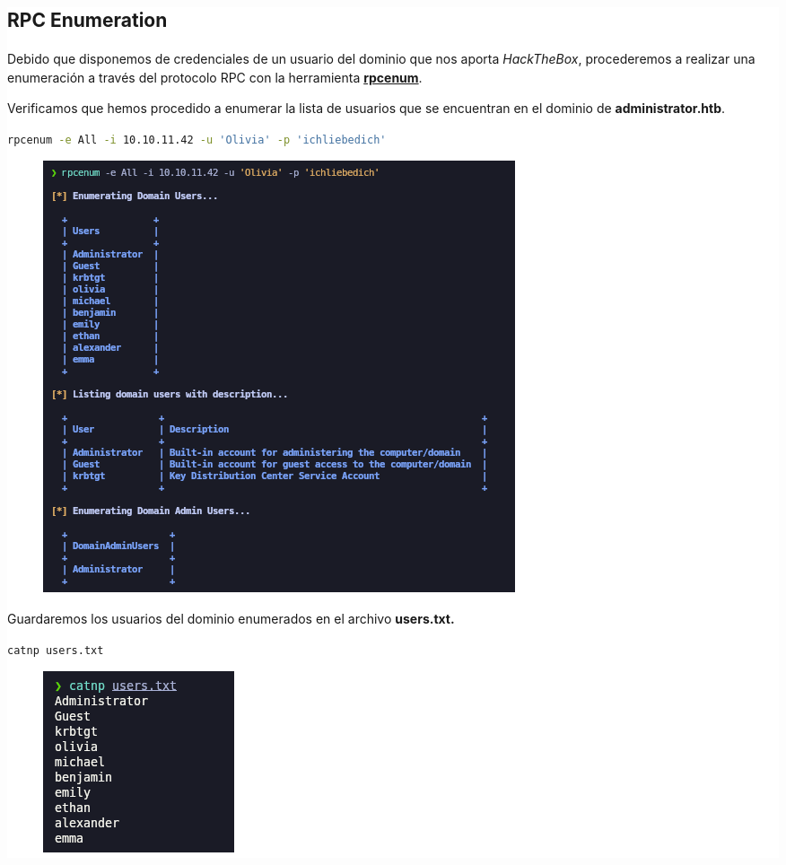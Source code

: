 ## RPC Enumeration

Debido que disponemos de credenciales de un usuario del dominio que nos aporta _HackTheBox_, procederemos a realizar una enumeración a través del protocolo RPC con la herramienta [**rpcenum**](https://github.com/s4vitar/rpcenum).

Verificamos que hemos procedido a enumerar la lista de usuarios que se encuentran en el dominio de **administrator.htb**.

```bash
rpcenum -e All -i 10.10.11.42 -u 'Olivia' -p 'ichliebedich'
```

<figure><img src="../../../../../.gitbook/assets/2514_vmware_N3WgHL1R3b.png" alt=""><figcaption></figcaption></figure>

Guardaremos los usuarios del dominio enumerados en el archivo **users.txt.**

```bash
catnp users.txt
```

<figure><img src="../../../../../.gitbook/assets/2515_vmware_Zjw4uj8XUq.png" alt=""><figcaption></figcaption></figure>

